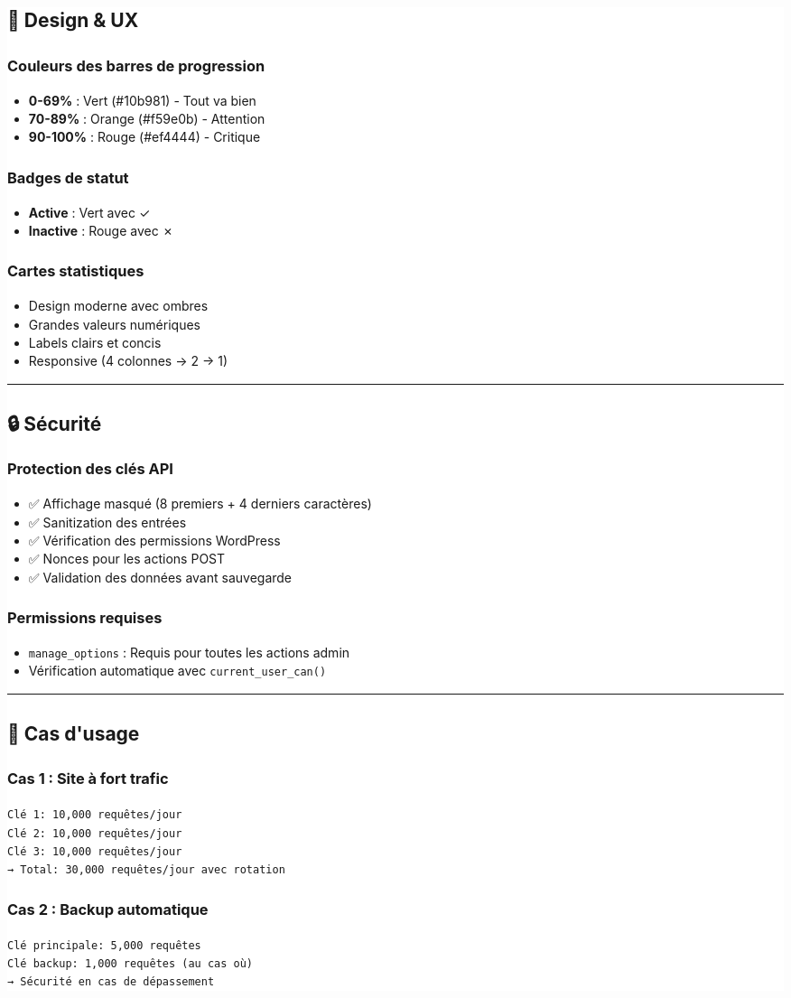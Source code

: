 
## 🎨 Design & UX

### Couleurs des barres de progression
- **0-69%** : Vert (#10b981) - Tout va bien
- **70-89%** : Orange (#f59e0b) - Attention
- **90-100%** : Rouge (#ef4444) - Critique

### Badges de statut
- **Active** : Vert avec ✓
- **Inactive** : Rouge avec ✗

### Cartes statistiques
- Design moderne avec ombres
- Grandes valeurs numériques
- Labels clairs et concis
- Responsive (4 colonnes → 2 → 1)

---

## 🔒 Sécurité

### Protection des clés API
- ✅ Affichage masqué (8 premiers + 4 derniers caractères)
- ✅ Sanitization des entrées
- ✅ Vérification des permissions WordPress
- ✅ Nonces pour les actions POST
- ✅ Validation des données avant sauvegarde

### Permissions requises
- `manage_options` : Requis pour toutes les actions admin
- Vérification automatique avec `current_user_can()`

---

## 🚀 Cas d'usage

### Cas 1 : Site à fort trafic
```
Clé 1: 10,000 requêtes/jour
Clé 2: 10,000 requêtes/jour
Clé 3: 10,000 requêtes/jour
→ Total: 30,000 requêtes/jour avec rotation
```

### Cas 2 : Backup automatique
```
Clé principale: 5,000 requêtes
Clé backup: 1,000 requêtes (au cas où)
→ Sécurité en cas de dépassement
```
